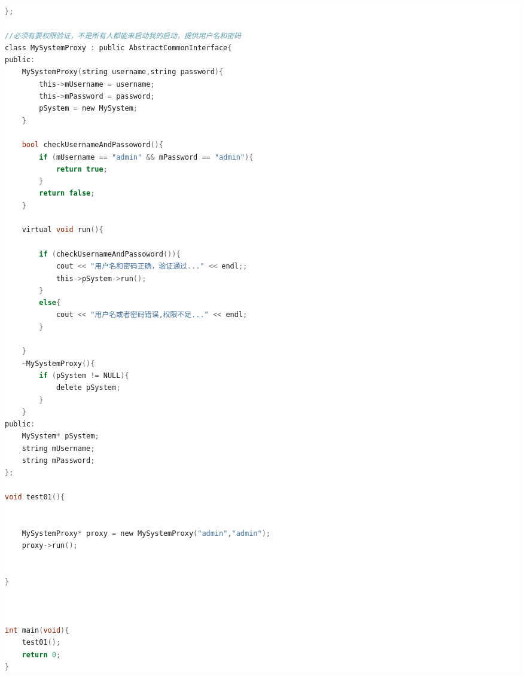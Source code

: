 ```c
};

//必须有要权限验证，不是所有人都能来启动我的启动，提供用户名和密码
class MySystemProxy : public AbstractCommonInterface{
public:
    MySystemProxy(string username,string password){
        this->mUsername = username;
        this->mPassword = password;
        pSystem = new MySystem;
    }

    bool checkUsernameAndPassoword(){
        if (mUsername == "admin" && mPassword == "admin"){
            return true;
        }
        return false;
    }

    virtual void run(){

        if (checkUsernameAndPassoword()){
            cout << "用户名和密码正确，验证通过..." << endl;;
            this->pSystem->run();
        }
        else{
            cout << "用户名或者密码错误,权限不足..." << endl;
        }

    }
    ~MySystemProxy(){
        if (pSystem != NULL){
            delete pSystem;
        }
    }
public:
    MySystem* pSystem;
    string mUsername;
    string mPassword;
};

void test01(){


    MySystemProxy* proxy = new MySystemProxy("admin","admin");
    proxy->run();


}



int main(void){
    test01();
    return 0;
}
```

